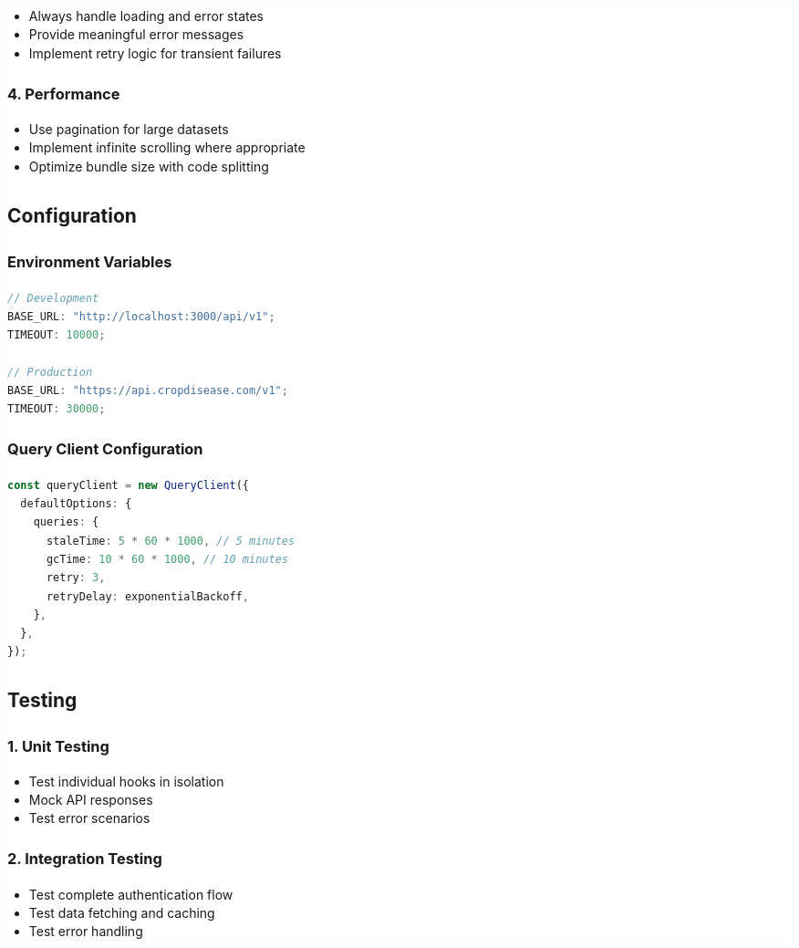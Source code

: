- Always handle loading and error states
- Provide meaningful error messages
- Implement retry logic for transient failures

### 4. Performance

- Use pagination for large datasets
- Implement infinite scrolling where appropriate
- Optimize bundle size with code splitting

## Configuration

### Environment Variables

```typescript
// Development
BASE_URL: "http://localhost:3000/api/v1";
TIMEOUT: 10000;

// Production
BASE_URL: "https://api.cropdisease.com/v1";
TIMEOUT: 30000;
```

### Query Client Configuration

```typescript
const queryClient = new QueryClient({
  defaultOptions: {
    queries: {
      staleTime: 5 * 60 * 1000, // 5 minutes
      gcTime: 10 * 60 * 1000, // 10 minutes
      retry: 3,
      retryDelay: exponentialBackoff,
    },
  },
});
```

## Testing

### 1. Unit Testing

- Test individual hooks in isolation
- Mock API responses
- Test error scenarios

### 2. Integration Testing

- Test complete authentication flow
- Test data fetching and caching
- Test error handling
